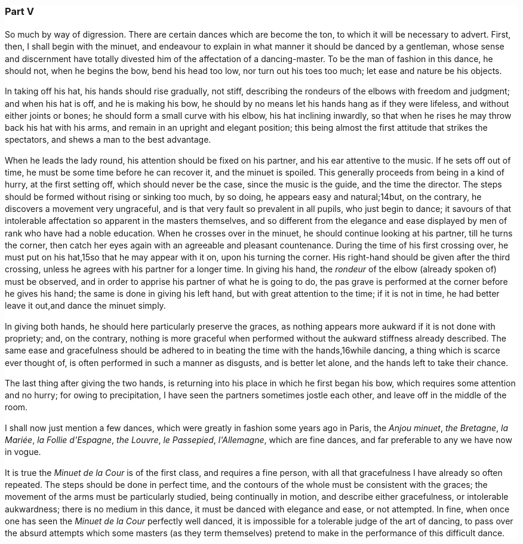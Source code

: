 ### Part V

So much by way of digression. There are certain dances which are become the ton, to which it will be necessary to advert. First, then, I shall begin with the minuet, and endeavour to explain in what manner it should be danced by a gentleman, whose sense and discernment have totally divested him of the affectation of a dancing-master. To be the man of fashion in this dance, he should not, when he begins the bow, bend his head too low, nor turn out his toes too much; let ease and nature be his objects.

In taking off his hat, his hands should rise gradually, not stiff, describing the rondeurs of the elbows with freedom and judgment; and when his hat is off, and he is making his bow, he should by no means let his hands hang as if they were lifeless, and without either joints or bones; he should form a small curve with his elbow, his hat inclining inwardly, so that when he rises he may throw back his hat with his arms, and remain in an upright and elegant position; this being almost the first attitude that strikes the spectators, and shews a man to the best advantage.

When he leads the lady round, his attention should be fixed on his partner, and his ear attentive to the music. If he sets off out of time, he must be some time before he can recover it, and the minuet is spoiled. This generally proceeds from being in a kind of hurry, at the first setting off, which should never be the case, since the music is the guide, and the time the director. The steps should be formed without rising or sinking too much, by so doing, he appears easy and natural;14but, on the contrary, he discovers a movement very ungraceful, and is that very fault so prevalent in all pupils, who just begin to dance; it savours of that intolerable affectation so apparent in the masters themselves, and so different from the elegance and ease displayed by men of rank who have had a noble education. When he crosses over in the minuet, he should continue looking at his partner, till he turns the corner, then catch her eyes again with an agreeable and pleasant countenance. During the time of his first crossing over, he must put on his hat,15so that he may appear with it on, upon his turning the corner. His right-hand should be given after the third crossing, unless he agrees with his partner for a longer time. In giving his hand, the _rondeur_ of the elbow (already spoken of) must be observed, and in order to apprise his partner of what he is going to do, the pas grave is performed at the corner before he gives his hand; the same is done in giving his left hand, but with great attention to the time; if it is not in time, he had better leave it out,and dance the minuet simply.

In giving both hands, he should here particularly preserve the graces, as nothing appears more aukward if it is not done with propriety; and, on the contrary, nothing is more graceful when performed without the aukward stiffness already described. The same ease and gracefulness should be adhered to in beating the time with the hands,16while dancing, a thing which is scarce ever thought of, is often performed in such a manner as disgusts, and is better let alone, and the hands left to take their chance.

The last thing after giving the two hands, is returning into his place in which he first began his bow, which requires some attention and no hurry; for owing to precipitation, I have seen the partners sometimes jostle each other, and leave off in the middle of the room.

I shall now just mention a few dances, which were greatly in fashion some years ago in Paris, the _Anjou minuet_, _the Bretagne_, _la Mariée_, _la  Follie d'Espagne_, _the Louvre_, _le Passepied_, _l'Allemagne_, which are fine dances, and far preferable to any we have now in vogue.

It is true the _Minuet de la Cour_ is of the first class, and requires a fine person, with all that gracefulness I have already so often repeated. The steps should be done in perfect time, and the contours of the whole must be consistent with the graces; the movement of the arms must be particularly studied, being continually in motion, and describe either gracefulness, or intolerable aukwardness; there is no medium in this dance, it must be danced with elegance and ease, or not attempted. In fine, when once one has seen the _Minuet de la Cour_ perfectly well danced, it is impossible for a tolerable judge of the art of dancing, to pass over the absurd attempts which some masters (as they term themselves) pretend to make in the performance of this difficult dance.
